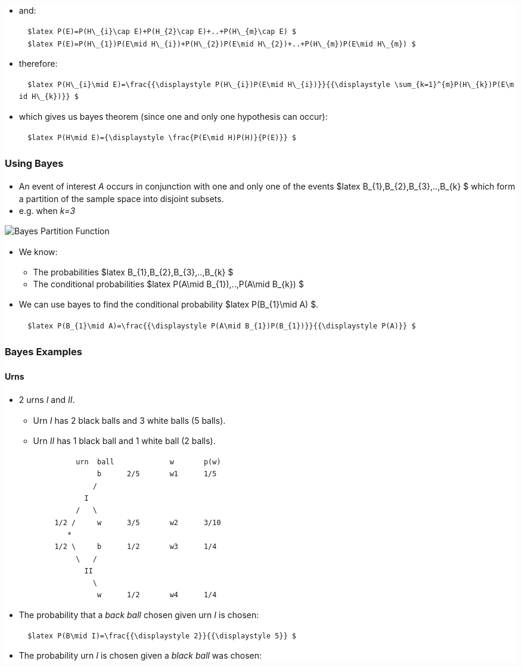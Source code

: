   - and:

          $latex P(E)=P(H\_{i}\cap E)+P(H_{2}\cap E)+..+P(H\_{m}\cap E) $
          $latex P(E)=P(H\_{1})P(E\mid H\_{i})+P(H\_{2})P(E\mid H\_{2})+..+P(H\_{m})P(E\mid H\_{m}) $

  - therefore:

          $latex P(H\_{i}\mid E)=\frac{{\displaystyle P(H\_{i})P(E\mid H\_{i})}}{{\displaystyle \sum_{k=1}^{m}P(H\_{k})P(E\mid H\_{k})}} $

  - which gives us bayes theorem (since one and only one hypothesis can occur):

          $latex P(H\mid E)={\displaystyle \frac{P(E\mid H)P(H)}{P(E)}} $

### Using Bayes ###

- An event of interest *A* occurs in conjunction with one and only one of the events $latex B\_{1},B\_{2},B\_{3},..,B\_{k} $ which form a partition of the sample space into disjoint subsets.
- e.g. when *k=3*


![Bayes Partition Function](http://drive.google.com/uc?export=view&id=0B4Ieh2JkdcY6TGFfTzZhM0RoUWc "Bayes Partition Function")

- We know:
  - The probabilities $latex B\_{1},B\_{2},B\_{3},..,B\_{k} $
  - The conditional probabilities $latex P(A\mid B\_{1}),..,P(A\mid B\_{k}) $

- We can use bayes to find the conditional probability $latex P(B\_{1}\mid A) $.

        $latex P(B_{1}\mid A)=\frac{{\displaystyle P(A\mid B_{1})P(B_{1})}}{{\displaystyle P(A)}} $


### Bayes Examples ###

#### Urns ####

- 2 urns *I* and *II*.
  - Urn *I* has 2 black balls and 3 white balls (5 balls).
  - Urn *II* has 1 black ball and 1 white ball (2 balls).

                  urn  ball             w       p(w)
                       b      2/5       w1      1/5
                      /
                    I
                  /   \ 
             1/2 /     w      3/5       w2      3/10
                *      
             1/2 \     b      1/2       w3      1/4
                  \   /
                    II
                      \
                       w      1/2       w4      1/4
                    
- The probability that a *back ball* chosen given urn *I* is chosen:

        $latex P(B\mid I)=\frac{{\displaystyle 2}}{{\displaystyle 5}} $

- The probability urn *I* is chosen given a *black ball* was chosen:
